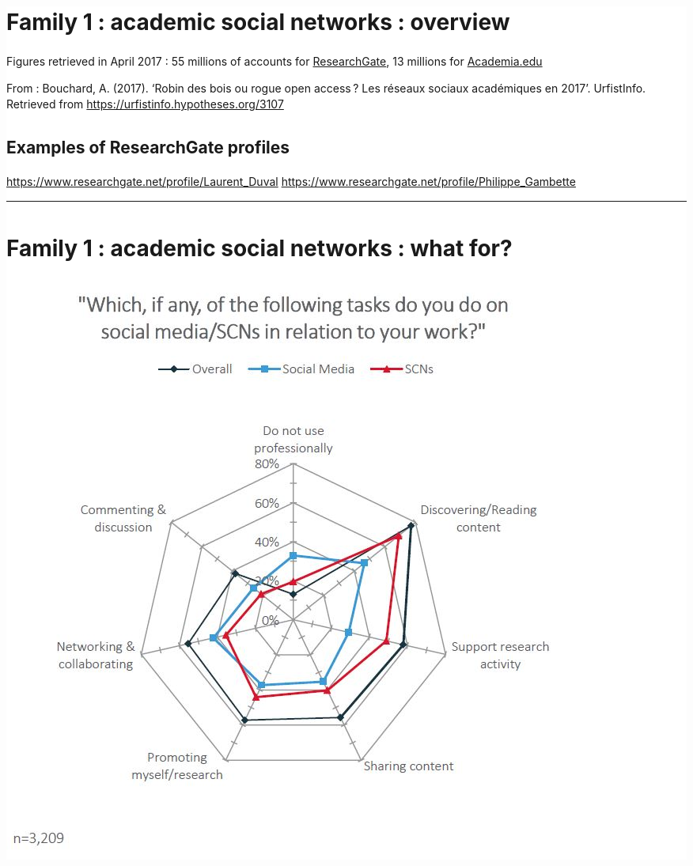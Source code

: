 # Family 1 : academic social networks : overview

Figures retrieved in April 2017 : 55 millions of accounts for [ResearchGate](https://www.researchgate.net), 13 millions for [Academia.edu](https://www.academia.edu/)

From : Bouchard, A. (2017). ‘Robin des bois ou rogue open access ? Les réseaux sociaux académiques en 2017’. UrfistInfo. Retrieved from https://urfistinfo.hypotheses.org/3107

## Examples of ResearchGate profiles
https://www.researchgate.net/profile/Laurent_Duval
https://www.researchgate.net/profile/Philippe_Gambette


---
# Family 1 : academic social networks : what for?

![nature reseaux soc 80%](img/usage_reseaux_soc.jpg)
